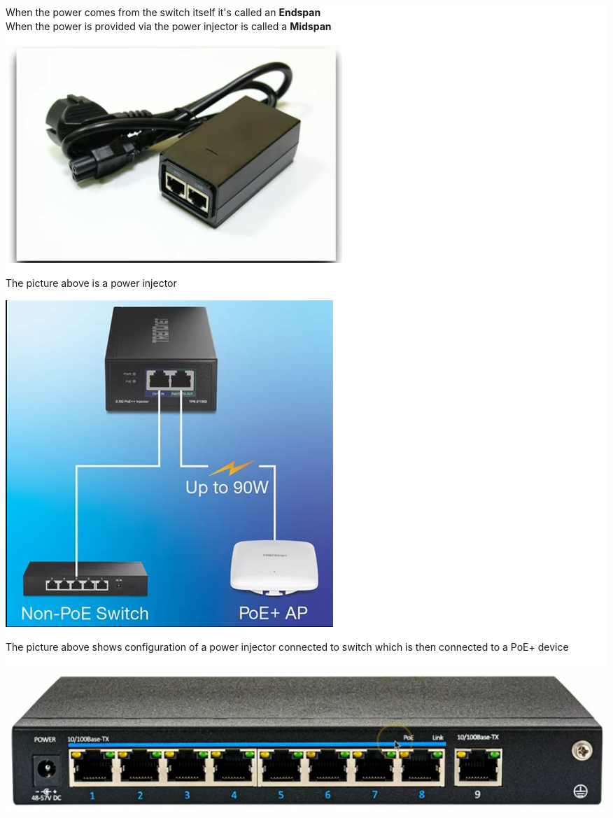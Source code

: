 When the power comes from the switch itself it's called an **Endspan**  
When the power is provided via the power injector is called a **Midspan**

![4367b1a0b4644f32090c00fc5a6a8b56.png](../_resources/4367b1a0b4644f32090c00fc5a6a8b56.png)

The picture above is a power injector

![644ddbd54822716e5853392f68d74fc1.png](../_resources/644ddbd54822716e5853392f68d74fc1.png)

The picture above shows configuration of a power injector connected to switch which is then connected to a PoE+ device

![1588a2399feddf402cf12602556e84b1.png](../_resources/1588a2399feddf402cf12602556e84b1.png)
